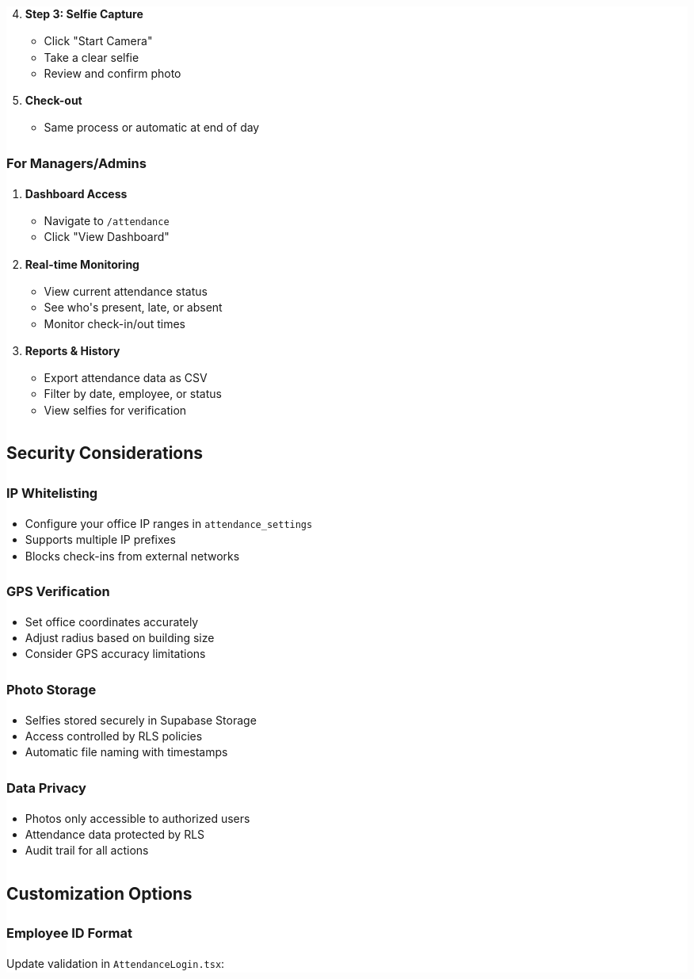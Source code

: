 4. **Step 3: Selfie Capture**
   - Click "Start Camera"
   - Take a clear selfie
   - Review and confirm photo

5. **Check-out**
   - Same process or automatic at end of day

### For Managers/Admins

1. **Dashboard Access**
   - Navigate to `/attendance`
   - Click "View Dashboard"

2. **Real-time Monitoring**
   - View current attendance status
   - See who's present, late, or absent
   - Monitor check-in/out times

3. **Reports & History**
   - Export attendance data as CSV
   - Filter by date, employee, or status
   - View selfies for verification

## Security Considerations

### IP Whitelisting
- Configure your office IP ranges in `attendance_settings`
- Supports multiple IP prefixes
- Blocks check-ins from external networks

### GPS Verification
- Set office coordinates accurately
- Adjust radius based on building size
- Consider GPS accuracy limitations

### Photo Storage
- Selfies stored securely in Supabase Storage
- Access controlled by RLS policies
- Automatic file naming with timestamps

### Data Privacy
- Photos only accessible to authorized users
- Attendance data protected by RLS
- Audit trail for all actions

## Customization Options

### Employee ID Format
Update validation in `AttendanceLogin.tsx`:
